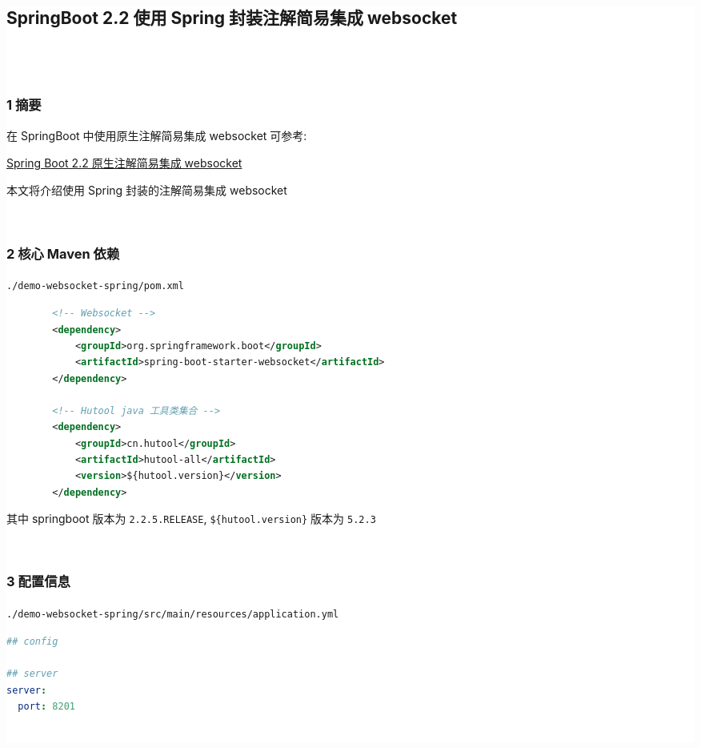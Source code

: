 ## SpringBoot 2.2 使用 Spring 封装注解简易集成 websocket  


​    
​    
### 1 摘要  

在 SpringBoot 中使用原生注解简易集成 websocket 可参考:  

[Spring Boot 2.2 原生注解简易集成 websocket](38.spring_boot_2.2_websocket_simple_1.md "38.spring_boot_2.2_websocket_simple_1.md")  

本文将介绍使用 Spring 封装的注解简易集成 websocket  

​    

### 2 核心 Maven 依赖  

```
./demo-websocket-spring/pom.xml
```

```xml
        <!-- Websocket -->
        <dependency>
            <groupId>org.springframework.boot</groupId>
            <artifactId>spring-boot-starter-websocket</artifactId>
        </dependency>

        <!-- Hutool java 工具类集合 -->
        <dependency>
            <groupId>cn.hutool</groupId>
            <artifactId>hutool-all</artifactId>
            <version>${hutool.version}</version>
        </dependency>
```

其中 springboot 版本为 `2.2.5.RELEASE`, `${hutool.version}` 版本为 `5.2.3`  

​    

### 3 配置信息  

```
./demo-websocket-spring/src/main/resources/application.yml
```

```yaml
## config

## server
server:
  port: 8201
```

​    
